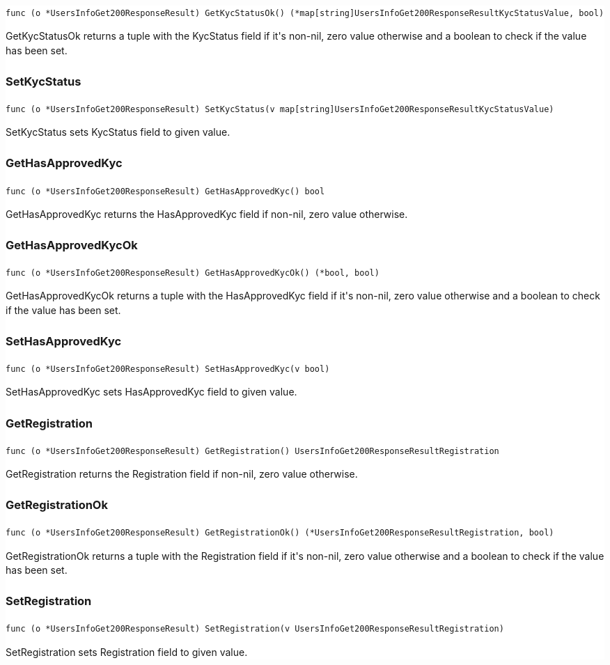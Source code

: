 `func (o *UsersInfoGet200ResponseResult) GetKycStatusOk() (*map[string]UsersInfoGet200ResponseResultKycStatusValue, bool)`

GetKycStatusOk returns a tuple with the KycStatus field if it's non-nil, zero value otherwise
and a boolean to check if the value has been set.

### SetKycStatus

`func (o *UsersInfoGet200ResponseResult) SetKycStatus(v map[string]UsersInfoGet200ResponseResultKycStatusValue)`

SetKycStatus sets KycStatus field to given value.


### GetHasApprovedKyc

`func (o *UsersInfoGet200ResponseResult) GetHasApprovedKyc() bool`

GetHasApprovedKyc returns the HasApprovedKyc field if non-nil, zero value otherwise.

### GetHasApprovedKycOk

`func (o *UsersInfoGet200ResponseResult) GetHasApprovedKycOk() (*bool, bool)`

GetHasApprovedKycOk returns a tuple with the HasApprovedKyc field if it's non-nil, zero value otherwise
and a boolean to check if the value has been set.

### SetHasApprovedKyc

`func (o *UsersInfoGet200ResponseResult) SetHasApprovedKyc(v bool)`

SetHasApprovedKyc sets HasApprovedKyc field to given value.


### GetRegistration

`func (o *UsersInfoGet200ResponseResult) GetRegistration() UsersInfoGet200ResponseResultRegistration`

GetRegistration returns the Registration field if non-nil, zero value otherwise.

### GetRegistrationOk

`func (o *UsersInfoGet200ResponseResult) GetRegistrationOk() (*UsersInfoGet200ResponseResultRegistration, bool)`

GetRegistrationOk returns a tuple with the Registration field if it's non-nil, zero value otherwise
and a boolean to check if the value has been set.

### SetRegistration

`func (o *UsersInfoGet200ResponseResult) SetRegistration(v UsersInfoGet200ResponseResultRegistration)`

SetRegistration sets Registration field to given value.

